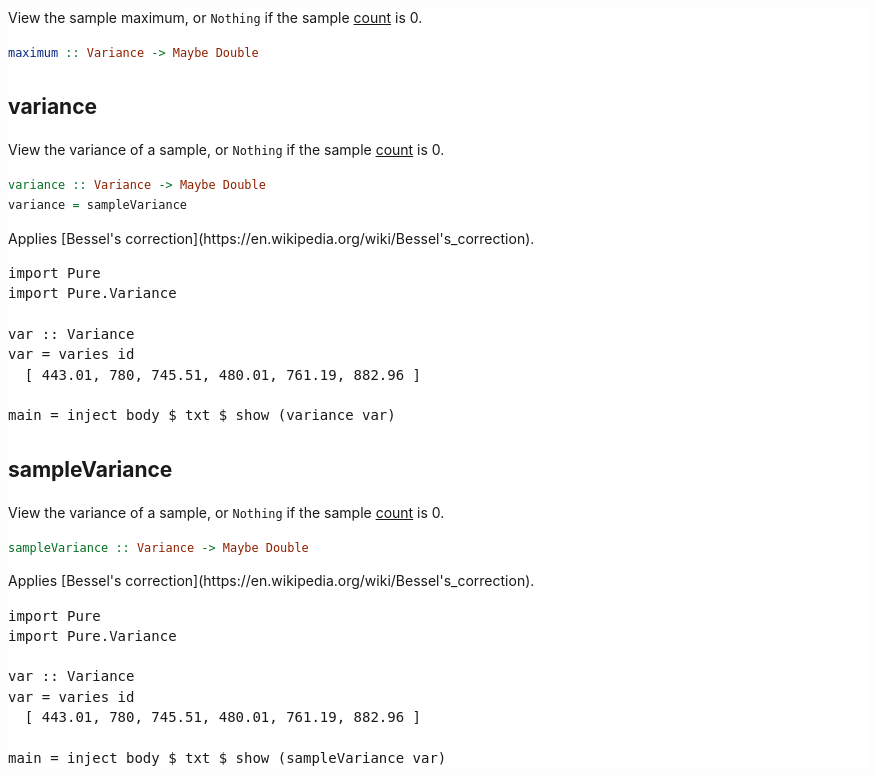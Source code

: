 View the sample maximum, or `Nothing` if the sample [count](Pure.Variance/count) is 0.

```haskell
maximum :: Variance -> Maybe Double
```

## variance

View the variance of a sample, or `Nothing` if the sample [count](Pure.Variance/count) is 0.

```haskell
variance :: Variance -> Maybe Double
variance = sampleVariance
```

<div class="hide">
<div class="info">
Applies [Bessel's correction](https://en.wikipedia.org/wiki/Bessel's_correction). 
</div>

<pre data-try>
import Pure
import Pure.Variance

var :: Variance
var = varies id
  [ 443.01, 780, 745.51, 480.01, 761.19, 882.96 ]

main = inject body $ txt $ show (variance var)
</pre>
</div>

## sampleVariance

View the variance of a sample, or `Nothing` if the sample [count](Pure.Variance/count) is 0.

```haskell
sampleVariance :: Variance -> Maybe Double
```

<div class="hide">
<div class="info">
Applies [Bessel's correction](https://en.wikipedia.org/wiki/Bessel's_correction). 
</div>

<pre data-try>
import Pure
import Pure.Variance

var :: Variance
var = varies id
  [ 443.01, 780, 745.51, 480.01, 761.19, 882.96 ]

main = inject body $ txt $ show (sampleVariance var)
</pre>
</div>
